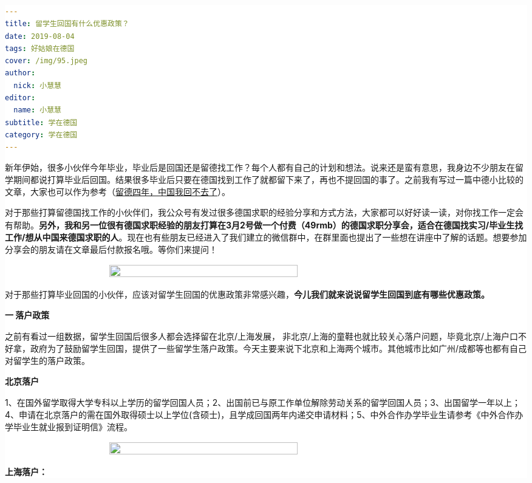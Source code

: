 ```yaml
---
title: 留学生回国有什么优惠政策？
date: 2019-08-04
tags: 好姑娘在德国
cover: /img/95.jpeg
author: 
  nick: 小慧慧
editor: 
  name: 小慧慧
subtitle: 学在德国
category: 学在德国
---
```



新年伊始，很多小伙伴今年毕业，毕业后是回国还是留德找工作？每个人都有自己的计划和想法。说来还是蛮有意思，我身边不少朋友在留学期间都说打算毕业后回国。结果很多毕业后只要在德国找到工作了就都留下来了，再也不提回国的事了。之前我有写过一篇中德小比较的文章，大家也可以作为参考（[留德四年，中国我回不去了](http://mp.weixin.qq.com/s?__biz=MzI0OTE4MTY1Ng==&amp;mid=2649563241&amp;idx=1&amp;sn=b7c03c335a3aa551c68a1bd37393566f&amp;chksm=f18ce4dec6fb6dc895b276ab99f8344726082592f07a3dff8b8bf3f647a32a15cb171651ae81&amp;scene=21#wechat_redirect)）。



对于那些打算留德国找工作的小伙伴们，我公众号有发过很多德国求职的经验分享和方式方法，大家都可以好好读一读，对你找工作一定会有帮助。**另外，我和另一位很有德国求职经验的朋友打算在3月2号做一个付费（49rmb）的德国求职分享会，适合在德国找实习/毕业生找工作/想从中国来德国求职的人**。现在也有些朋友已经进入了我们建立的微信群中，在群里面也提出了一些想在讲座中了解的话题。想要参加分享会的朋友请在文章最后付款报名哦。等你们来提问！



<img src="https://mmbiz.qpic.cn/mmbiz_png/rW3MWnUicJ7foS5yiccwE0fQOzfGazB6makrHGVBEjTOAPSTs3K5DKXbNN4WA6LVRwTIwypq4CCs5xlX9q77AgHA/640?wx_fmt=png" style=" display: block; margin: 0 auto; width: 60%; height: 60%; "/>



对于那些打算毕业回国的小伙伴，应该对留学生回国的优惠政策非常感兴趣，**今儿我们就来说说留学生回国到底有哪些优惠政策。**



**一 落户政策**



之前有看过一组数据，留学生回国后很多人都会选择留在北京/上海发展， 非北京/上海的童鞋也就比较关心落户问题，毕竟北京/上海户口不好拿，政府为了鼓励留学生回国，提供了一些留学生落户政策。今天主要来说下北京和上海两个城市。其他城市比如广州/成都等也都有自己对留学生的落户政策。



**北京落户**



1、在国外留学取得大学专科以上学历的留学回国人员；2、出国前已与原工作单位解除劳动关系的留学回国人员；3、出国留学一年以上；4、申请在北京落户的需在国外取得硕士以上学位(含硕士)，且学成回国两年内递交申请材料；5、中外合作办学毕业生请参考《中外合作办学毕业生就业报到证明信》流程。





<img src="https://mmbiz.qpic.cn/mmbiz_png/rW3MWnUicJ7foS5yiccwE0fQOzfGazB6maAu2wbaCy5TksyArzEliaTht8TT1hR5jbMDo9TsuhX6w4D1eNIpaLElg/640?wx_fmt=png" style=" display: block; margin: 0 auto; width: 60%; height: 60%; "/>



**上海落户：**


